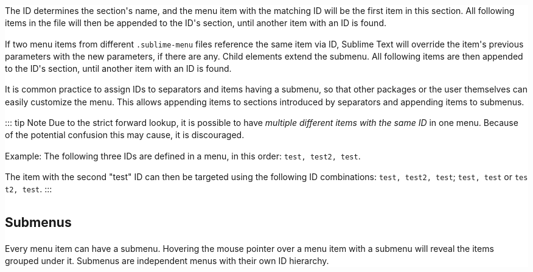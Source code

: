 The ID determines the section's name,
and the menu item with the matching ID
will be the first item in this section.
All following items in the file
will then be appended to the ID's section,
until another item with an ID is found.

If two menu items
from different `.sublime-menu` files
reference the same item via ID,
Sublime Text will override the item's previous parameters
with the new parameters,
if there are any.
Child elements extend the submenu.
All following items are then appended to the ID's section,
until another item with an ID is found.

It is common practice
to assign IDs to separators
and items having a submenu,
so that other packages or the user themselves
can easily customize the menu.
This allows appending items to sections introduced by separators
and appending items to submenus.

::: tip Note
Due to the strict forward lookup,
it is possible to have
*multiple different items with the same ID*
in one menu.
Because of the potential confusion this may cause,
it is discouraged.

Example:
The following three IDs
are defined in a menu, in this order:
`test, test2, test`.

The item with the second "test" ID
can then be targeted
using the following ID combinations:
`test, test2, test`; `test, test` or `test2, test`.
:::


## Submenus

Every menu item can have a submenu.
Hovering the mouse pointer
over a menu item with a submenu
will reveal the items grouped under it.
Submenus are independent menus
with their own ID hierarchy.

